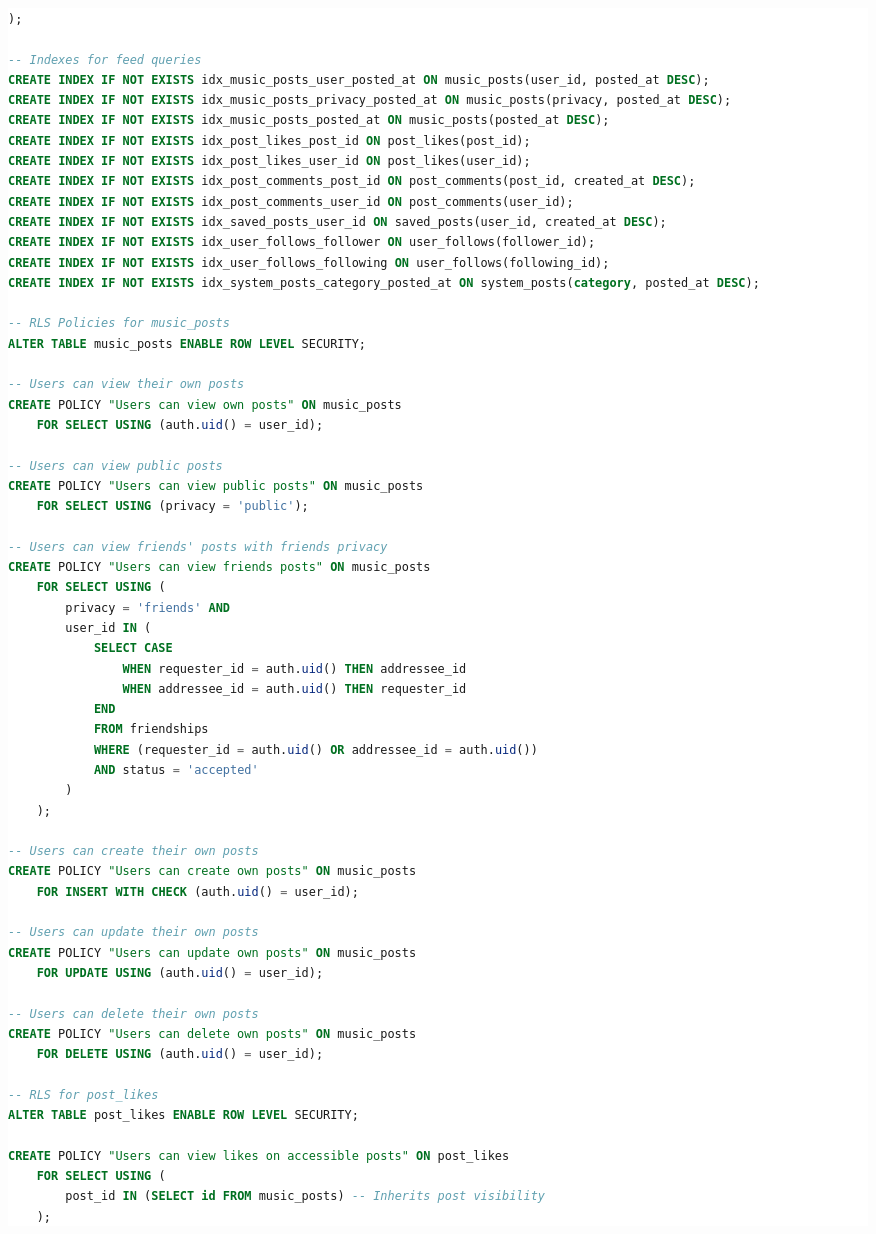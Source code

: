 ```sql
);

-- Indexes for feed queries
CREATE INDEX IF NOT EXISTS idx_music_posts_user_posted_at ON music_posts(user_id, posted_at DESC);
CREATE INDEX IF NOT EXISTS idx_music_posts_privacy_posted_at ON music_posts(privacy, posted_at DESC);
CREATE INDEX IF NOT EXISTS idx_music_posts_posted_at ON music_posts(posted_at DESC);
CREATE INDEX IF NOT EXISTS idx_post_likes_post_id ON post_likes(post_id);
CREATE INDEX IF NOT EXISTS idx_post_likes_user_id ON post_likes(user_id);
CREATE INDEX IF NOT EXISTS idx_post_comments_post_id ON post_comments(post_id, created_at DESC);
CREATE INDEX IF NOT EXISTS idx_post_comments_user_id ON post_comments(user_id);
CREATE INDEX IF NOT EXISTS idx_saved_posts_user_id ON saved_posts(user_id, created_at DESC);
CREATE INDEX IF NOT EXISTS idx_user_follows_follower ON user_follows(follower_id);
CREATE INDEX IF NOT EXISTS idx_user_follows_following ON user_follows(following_id);
CREATE INDEX IF NOT EXISTS idx_system_posts_category_posted_at ON system_posts(category, posted_at DESC);

-- RLS Policies for music_posts
ALTER TABLE music_posts ENABLE ROW LEVEL SECURITY;

-- Users can view their own posts
CREATE POLICY "Users can view own posts" ON music_posts
    FOR SELECT USING (auth.uid() = user_id);

-- Users can view public posts
CREATE POLICY "Users can view public posts" ON music_posts
    FOR SELECT USING (privacy = 'public');

-- Users can view friends' posts with friends privacy
CREATE POLICY "Users can view friends posts" ON music_posts
    FOR SELECT USING (
        privacy = 'friends' AND
        user_id IN (
            SELECT CASE 
                WHEN requester_id = auth.uid() THEN addressee_id
                WHEN addressee_id = auth.uid() THEN requester_id
            END
            FROM friendships 
            WHERE (requester_id = auth.uid() OR addressee_id = auth.uid()) 
            AND status = 'accepted'
        )
    );

-- Users can create their own posts
CREATE POLICY "Users can create own posts" ON music_posts
    FOR INSERT WITH CHECK (auth.uid() = user_id);

-- Users can update their own posts
CREATE POLICY "Users can update own posts" ON music_posts
    FOR UPDATE USING (auth.uid() = user_id);

-- Users can delete their own posts
CREATE POLICY "Users can delete own posts" ON music_posts
    FOR DELETE USING (auth.uid() = user_id);

-- RLS for post_likes
ALTER TABLE post_likes ENABLE ROW LEVEL SECURITY;

CREATE POLICY "Users can view likes on accessible posts" ON post_likes
    FOR SELECT USING (
        post_id IN (SELECT id FROM music_posts) -- Inherits post visibility
    );

```